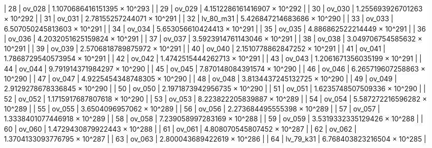 | 28 | ov_028 | 1.1070686416151395 × 10^293 |
| 29 | ov_029 | 4.1512286161416907 × 10^292 |
| 30 | ov_030 | 1.255693926701263 × 10^292 |
| 31 | ov_031 | 2.78155257244071 × 10^291 |
| 32 | lv_80_m31 | 5.426847214683686 × 10^290 |
| 33 | ov_033 | 6.507050245813603 × 10^291 |
| 34 | ov_034 | 5.653056610424413 × 10^291 |
| 35 | ov_035 | 4.886862522214449 × 10^291 |
| 36 | ov_036 | 4.2032051625159824 × 10^291 |
| 37 | ov_037 | 3.5923914761143046 × 10^291 |
| 38 | ov_038 | 3.049706754585632 × 10^291 |
| 39 | ov_039 | 2.5706818789875972 × 10^291 |
| 40 | ov_040 | 2.1510778862847252 × 10^291 |
| 41 | ov_041 | 1.7868729540573954 × 10^291 |
| 42 | ov_042 | 1.4742515444262713 × 10^291 |
| 43 | ov_043 | 1.2061671356035199 × 10^291 |
| 44 | ov_044 | 9.791914371984297 × 10^290 |
| 45 | ov_045 | 7.870148084391574 × 10^290 |
| 46 | ov_046 | 6.265719607258863 × 10^290 |
| 47 | ov_047 | 4.9225454348748305 × 10^290 |
| 48 | ov_048 | 3.8134437245132725 × 10^290 |
| 49 | ov_049 | 2.9129278678336845 × 10^290 |
| 50 | ov_050 | 2.1971873942956735 × 10^290 |
| 51 | ov_051 | 1.6235748507509336 × 10^290 |
| 52 | ov_052 | 1.1715917687807618 × 10^290 |
| 53 | ov_053 | 8.223822205839887 × 10^289 |
| 54 | ov_054 | 5.587272216596282 × 10^289 |
| 55 | ov_055 | 3.6504096957062 × 10^289 |
| 56 | ov_056 | 2.273684495555398 × 10^289 |
| 57 | ov_057 | 1.3338401077446918 × 10^289 |
| 58 | ov_058 | 7.239058997283169 × 10^288 |
| 59 | ov_059 | 3.5319332335129426 × 10^288 |
| 60 | ov_060 | 1.4729430879922443 × 10^288 |
| 61 | ov_061 | 4.808070545807452 × 10^287 |
| 62 | ov_062 | 1.3704133093776795 × 10^287 |
| 63 | ov_063 | 2.800043689422619 × 10^286 |
| 64 | lv_79_k31 | 6.768403823216504 × 10^285 |